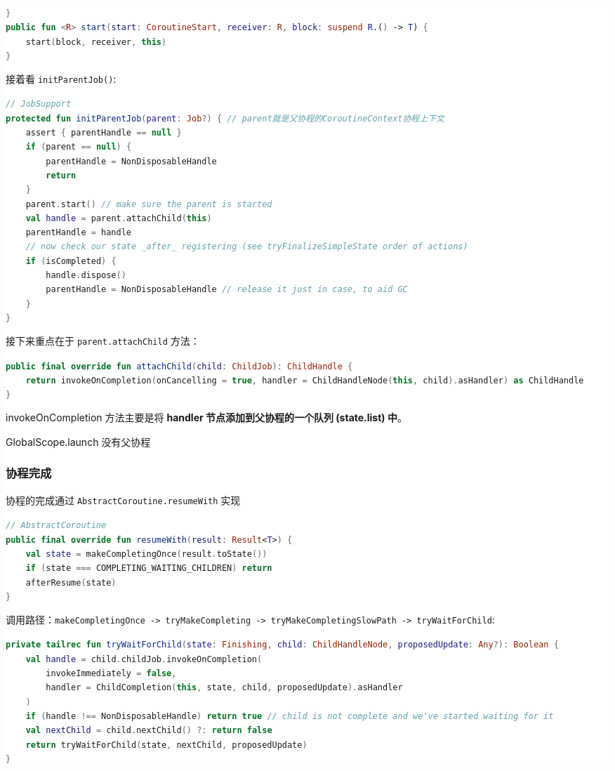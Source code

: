 ```kotlin
}
public fun <R> start(start: CoroutineStart, receiver: R, block: suspend R.() -> T) {
    start(block, receiver, this)
}
```

接着看 `initParentJob()`:

```kotlin
// JobSupport
protected fun initParentJob(parent: Job?) { // parent就是父协程的CoroutineContext协程上下文
    assert { parentHandle == null }
    if (parent == null) {
        parentHandle = NonDisposableHandle
        return
    }
    parent.start() // make sure the parent is started
    val handle = parent.attachChild(this)
    parentHandle = handle
    // now check our state _after_ registering (see tryFinalizeSimpleState order of actions)
    if (isCompleted) {
        handle.dispose()
        parentHandle = NonDisposableHandle // release it just in case, to aid GC
    }
}
```

接下来重点在于 `parent.attachChild` 方法：

```kotlin
public final override fun attachChild(child: ChildJob): ChildHandle {
    return invokeOnCompletion(onCancelling = true, handler = ChildHandleNode(this, child).asHandler) as ChildHandle
}
```

invokeOnCompletion 方法主要是将 **handler 节点添加到父协程的一个队列 (state.list) 中**。

GlobalScope.launch 没有父协程

### 协程完成

协程的完成通过 `AbstractCoroutine.resumeWith` 实现

```kotlin
// AbstractCoroutine
public final override fun resumeWith(result: Result<T>) {
    val state = makeCompletingOnce(result.toState())
    if (state === COMPLETING_WAITING_CHILDREN) return
    afterResume(state)
}
```

调用路径：`makeCompletingOnce -> tryMakeCompleting -> tryMakeCompletingSlowPath -> tryWaitForChild`:

```kotlin
private tailrec fun tryWaitForChild(state: Finishing, child: ChildHandleNode, proposedUpdate: Any?): Boolean {
    val handle = child.childJob.invokeOnCompletion(
        invokeImmediately = false,
        handler = ChildCompletion(this, state, child, proposedUpdate).asHandler
    )
    if (handle !== NonDisposableHandle) return true // child is not complete and we've started waiting for it
    val nextChild = child.nextChild() ?: return false
    return tryWaitForChild(state, nextChild, proposedUpdate)
}
```
